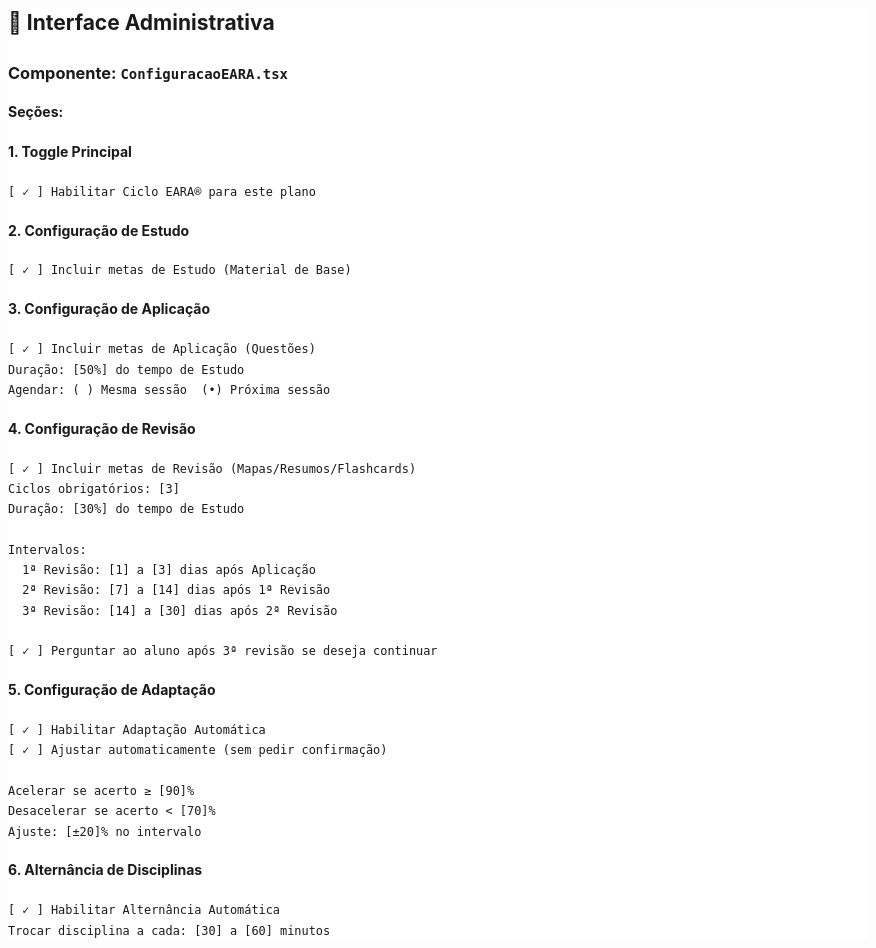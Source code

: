 
## 🎨 Interface Administrativa

### Componente: `ConfiguracaoEARA.tsx`

**Seções:**

#### 1. Toggle Principal
```
[ ✓ ] Habilitar Ciclo EARA® para este plano
```

#### 2. Configuração de Estudo
```
[ ✓ ] Incluir metas de Estudo (Material de Base)
```

#### 3. Configuração de Aplicação
```
[ ✓ ] Incluir metas de Aplicação (Questões)
Duração: [50%] do tempo de Estudo
Agendar: ( ) Mesma sessão  (•) Próxima sessão
```

#### 4. Configuração de Revisão
```
[ ✓ ] Incluir metas de Revisão (Mapas/Resumos/Flashcards)
Ciclos obrigatórios: [3]
Duração: [30%] do tempo de Estudo

Intervalos:
  1ª Revisão: [1] a [3] dias após Aplicação
  2ª Revisão: [7] a [14] dias após 1ª Revisão
  3ª Revisão: [14] a [30] dias após 2ª Revisão

[ ✓ ] Perguntar ao aluno após 3ª revisão se deseja continuar
```

#### 5. Configuração de Adaptação
```
[ ✓ ] Habilitar Adaptação Automática
[ ✓ ] Ajustar automaticamente (sem pedir confirmação)

Acelerar se acerto ≥ [90]%
Desacelerar se acerto < [70]%
Ajuste: [±20]% no intervalo
```

#### 6. Alternância de Disciplinas
```
[ ✓ ] Habilitar Alternância Automática
Trocar disciplina a cada: [30] a [60] minutos
```
